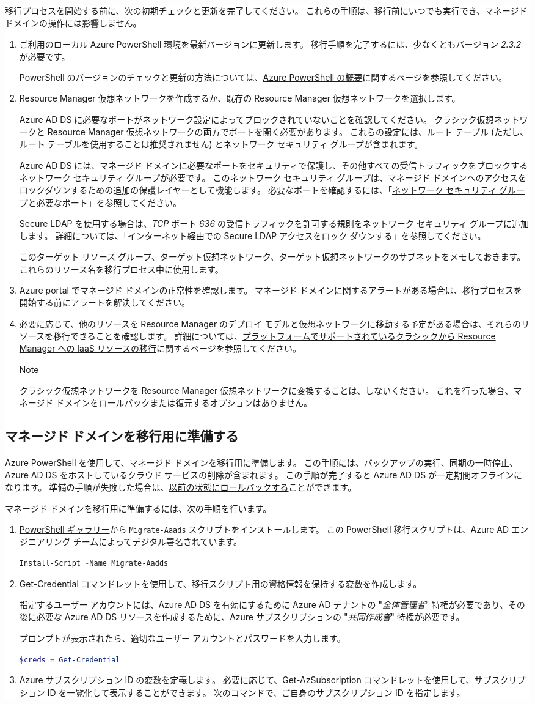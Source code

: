 移行プロセスを開始する前に、次の初期チェックと更新を完了してください。 これらの手順は、移行前にいつでも実行でき、マネージド ドメインの操作には影響しません。

1. ご利用のローカル Azure PowerShell 環境を最新バージョンに更新します。 移行手順を完了するには、少なくともバージョン *2.3.2* が必要です。

    PowerShell のバージョンのチェックと更新の方法については、[Azure PowerShell の概要][azure-powershell]に関するページを参照してください。

1. Resource Manager 仮想ネットワークを作成するか、既存の Resource Manager 仮想ネットワークを選択します。

    Azure AD DS に必要なポートがネットワーク設定によってブロックされていないことを確認してください。 クラシック仮想ネットワークと Resource Manager 仮想ネットワークの両方でポートを開く必要があります。 これらの設定には、ルート テーブル (ただし、ルート テーブルを使用することは推奨されません) とネットワーク セキュリティ グループが含まれます。

    Azure AD DS には、マネージド ドメインに必要なポートをセキュリティで保護し、その他すべての受信トラフィックをブロックするネットワーク セキュリティ グループが必要です。 このネットワーク セキュリティ グループは、マネージド ドメインへのアクセスをロックダウンするための追加の保護レイヤーとして機能します。 必要なポートを確認するには、「[ネットワーク セキュリティ グループと必要なポート][network-ports]」を参照してください。

    Secure LDAP を使用する場合は、*TCP* ポート *636* の受信トラフィックを許可する規則をネットワーク セキュリティ グループに追加します。 詳細については、「[インターネット経由での Secure LDAP アクセスをロック ダウンする](tutorial-configure-ldaps.md#lock-down-secure-ldap-access-over-the-internet)」を参照してください。

    このターゲット リソース グループ、ターゲット仮想ネットワーク、ターゲット仮想ネットワークのサブネットをメモしておきます。 これらのリソース名を移行プロセス中に使用します。

1. Azure portal でマネージド ドメインの正常性を確認します。 マネージド ドメインに関するアラートがある場合は、移行プロセスを開始する前にアラートを解決してください。
1. 必要に応じて、他のリソースを Resource Manager のデプロイ モデルと仮想ネットワークに移動する予定がある場合は、それらのリソースを移行できることを確認します。 詳細については、[プラットフォームでサポートされているクラシックから Resource Manager への IaaS リソースの移行][migrate-iaas]に関するページを参照してください。

    > [!NOTE]
    > クラシック仮想ネットワークを Resource Manager 仮想ネットワークに変換することは、しないください。 これを行った場合、マネージド ドメインをロールバックまたは復元するオプションはありません。

## <a name="prepare-the-managed-domain-for-migration"></a>マネージド ドメインを移行用に準備する

Azure PowerShell を使用して、マネージド ドメインを移行用に準備します。 この手順には、バックアップの実行、同期の一時停止、Azure AD DS をホストしているクラウド サービスの削除が含まれます。 この手順が完了すると Azure AD DS が一定期間オフラインになります。 準備の手順が失敗した場合は、[以前の状態にロールバックする](#roll-back)ことができます。

マネージド ドメインを移行用に準備するには、次の手順を行います。

1. [PowerShell ギャラリー][powershell-script]から `Migrate-Aaads` スクリプトをインストールします。 この PowerShell 移行スクリプトは、Azure AD エンジニアリング チームによってデジタル署名されています。

    ```powershell
    Install-Script -Name Migrate-Aadds
    ```

1. [Get-Credential][get-credential] コマンドレットを使用して、移行スクリプト用の資格情報を保持する変数を作成します。

    指定するユーザー アカウントには、Azure AD DS を有効にするために Azure AD テナントの "*全体管理者*" 特権が必要であり、その後に必要な Azure AD DS リソースを作成するために、Azure サブスクリプションの "*共同作成者*" 特権が必要です。

    プロンプトが表示されたら、適切なユーザー アカウントとパスワードを入力します。

    ```powershell
    $creds = Get-Credential
    ```
    
1. Azure サブスクリプション ID の変数を定義します。 必要に応じて、[Get-AzSubscription](/powershell/module/az.accounts/get-azsubscription) コマンドレットを使用して、サブスクリプション ID を一覧化して表示することができます。 次のコマンドで、ご自身のサブスクリプション ID を指定します。


[azure-bastion]: ../bastion/bastion-overview.md
[network-considerations]: network-considerations.md
[azure-powershell]: /powershell/azure/
[network-ports]: network-considerations.md#network-security-groups-and-required-ports
[Connect-AzAccount]: /powershell/module/az.accounts/connect-azaccount
[Set-AzContext]: /powershell/module/az.accounts/set-azcontext
[Get-AzResource]: /powershell/module/az.resources/get-azresource
[Set-AzResource]: /powershell/module/az.resources/set-azresource
[network-resources]: network-considerations.md#network-resources-used-by-azure-ad-ds
[update-dns]: tutorial-create-instance.md#update-dns-settings-for-the-azure-virtual-network
[azure-support]: ../active-directory/fundamentals/active-directory-troubleshooting-support-howto.md
[security-audits]: security-audit-events.md
[notifications]: notifications.md
[password-policy]: password-policy.md
[secure-ldap]: tutorial-configure-ldaps.md
[migrate-iaas]: ../virtual-machines/migration-classic-resource-manager-overview.md
[join-windows]: join-windows-vm.md
[tutorial-create-management-vm]: tutorial-create-management-vm.md
[troubleshoot-domain-join]: troubleshoot-domain-join.md
[troubleshoot-account-lockout]: troubleshoot-account-lockout.md
[troubleshoot-sign-in]: troubleshoot-sign-in.md
[tshoot-ldaps]: tshoot-ldaps.md
[get-credential]: /powershell/module/microsoft.powershell.security/get-credential
[migration-benefits]: concepts-migration-benefits.md
[powershell-script]: https://www.powershellgallery.com/packages/Migrate-Aadds/